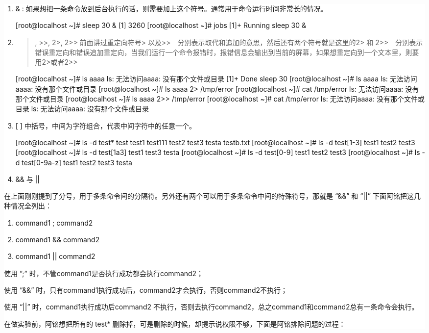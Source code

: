 1. & :
  如果想把一条命令放到后台执行的话，则需要加上这个符号。通常用于命令运行时间非常长的情况。

    [root@localhost ~]# sleep 30 &
    [1] 3260
    [root@localhost ~]# jobs
    [1]+  Running                 sleep 30 &

1. >, >>, 2>, 2>> 前面讲过重定向符号>
  以及>>　分别表示取代和追加的意思，然后还有两个符号就是这里的2> 和
  2>>　分别表示错误重定向和错误追加重定向，当我们运行一个命令报错时，报错信息会输出到当前的屏幕，如果想重定向到一个文本里，则要用2>或者2>>


    [root@localhost ~]# ls aaaa
    ls: 无法访问aaaa: 没有那个文件或目录
    [1]+  Done                    sleep 30
    [root@localhost ~]# ls aaaa
    ls: 无法访问aaaa: 没有那个文件或目录
    [root@localhost ~]# ls aaaa 2> /tmp/error
    [root@localhost ~]# cat /tmp/error
    ls: 无法访问aaaa: 没有那个文件或目录
    [root@localhost ~]# ls aaaa 2>> /tmp/error
    [root@localhost ~]# cat /tmp/error
    ls: 无法访问aaaa: 没有那个文件或目录
    ls: 无法访问aaaa: 没有那个文件或目录

1. [ ] 中括号，中间为字符组合，代表中间字符中的任意一个。

    [root@localhost ~]# ls -d test*
    test  test1  test111  test2  test3  testa  testb.txt
    [root@localhost ~]# ls -d test[1-3]
    test1  test2  test3
    [root@localhost ~]# ls -d test[1a3]
    test1  test3  testa
    [root@localhost ~]# ls -d test[0-9]
    test1  test2  test3
    [root@localhost ~]# ls -d test[0-9a-z]
    test1  test2  test3  testa

1. && 与 ||

在上面刚刚提到了分号，用于多条命令间的分隔符。另外还有两个可以用于多条命令中间的特殊符号，那就是 “&&” 和 “||”
下面阿铭把这几种情况全列出：

1. command1 ; command2

2. command1 && command2

3. command1 || command2

使用 ”;” 时，不管command1是否执行成功都会执行command2；

使用 “&&” 时，只有command1执行成功后，command2才会执行，否则command2不执行；

使用 “||” 时，command1执行成功后command2
不执行，否则去执行command2，总之command1和command2总有一条命令会执行。

在做实验前，阿铭想把所有的 test* 删除掉，可是删除的时候，却提示说权限不够，下面是阿铭排除问题的过程：
